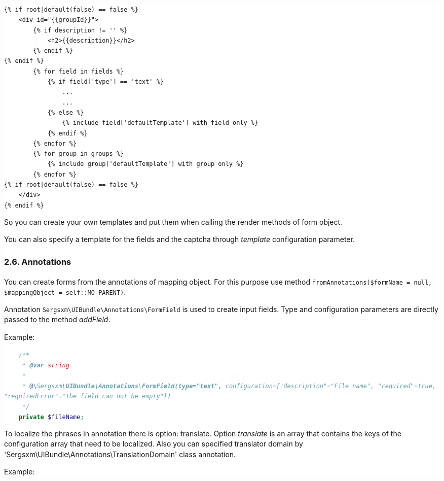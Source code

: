 ```twig
{% if root|default(false) == false %}
    <div id="{{groupId}}">
        {% if description != '' %}
            <h2>{{description}}</h2>
        {% endif %}
{% endif %}
        {% for field in fields %}
            {% if field['type'] == 'text' %}
                ...
                ...
            {% else %}
                {% include field['defaultTemplate'] with field only %}
            {% endif %}
        {% endfor %}
        {% for group in groups %}
            {% include group['defaultTemplate'] with group only %}
        {% endfor %}
{% if root|default(false) == false %}
    </div>
{% endif %}
```

So you can create your own templates and put them when calling the render methods of form object.

You can also specify a template for the fields and the captcha through *template* configuration parameter.

### 2.6. Annotations

You can create forms from the annotations of mapping object. 
For this purpose use method `fromAnnotations($formName = null, $mappingObject = self::MO_PARENT)`.

Annotation `Sergsxm\UIBundle\Annotations\FormField` is used to create input fields.
Type and configuration parameters are directly passed to the method *addField*.

Example:

```php
    /**
     * @var string
     *
     * @\Sergsxm\UIBundle\Annotations\FormField(type="text", configuration={"description"="File name", "required"=true, "requiredError"="The field can not be empty"})
     */
    private $fileName;
```

To localize the phrases in annotation there is option: translate. 
Option *translate* is an array that contains the keys of the configuration array that need to be localized.
Also you can specified translator domain by 'Sergsxm\UIBundle\Annotations\TranslationDomain' class annotation.

Example:
